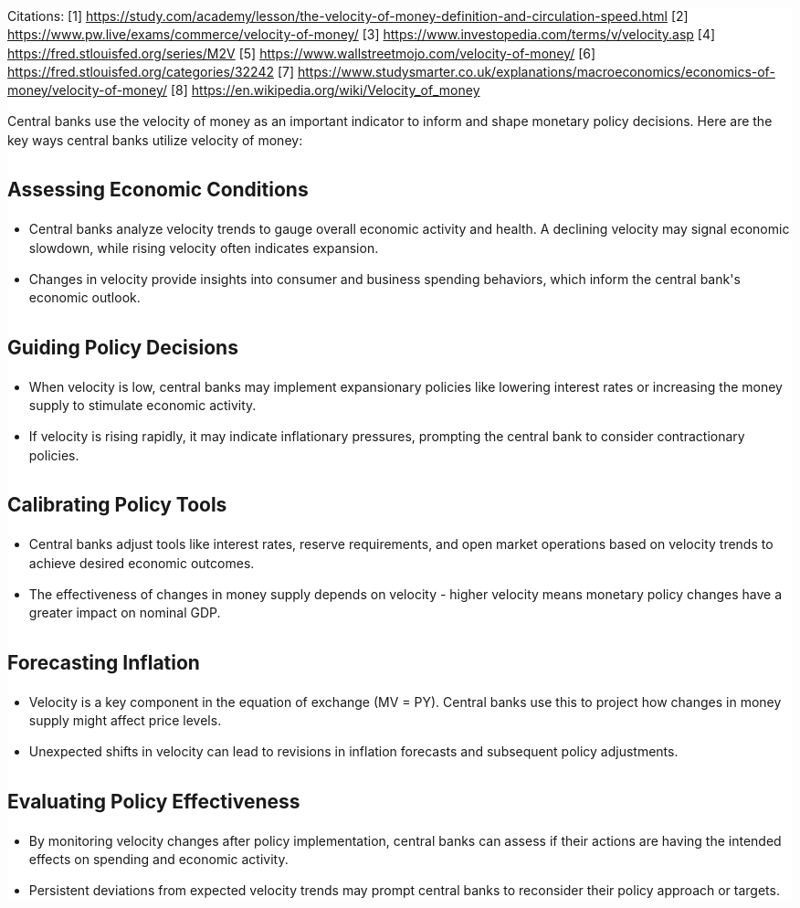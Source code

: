 Citations:
[1] https://study.com/academy/lesson/the-velocity-of-money-definition-and-circulation-speed.html
[2] https://www.pw.live/exams/commerce/velocity-of-money/
[3] https://www.investopedia.com/terms/v/velocity.asp
[4] https://fred.stlouisfed.org/series/M2V
[5] https://www.wallstreetmojo.com/velocity-of-money/
[6] https://fred.stlouisfed.org/categories/32242
[7] https://www.studysmarter.co.uk/explanations/macroeconomics/economics-of-money/velocity-of-money/
[8] https://en.wikipedia.org/wiki/Velocity_of_money

Central banks use the velocity of money as an important indicator to inform and shape monetary policy decisions. Here are the key ways central banks utilize velocity of money:

## Assessing Economic Conditions

- Central banks analyze velocity trends to gauge overall economic activity and health. A declining velocity may signal economic slowdown, while rising velocity often indicates expansion.

- Changes in velocity provide insights into consumer and business spending behaviors, which inform the central bank's economic outlook.

## Guiding Policy Decisions

- When velocity is low, central banks may implement expansionary policies like lowering interest rates or increasing the money supply to stimulate economic activity.

- If velocity is rising rapidly, it may indicate inflationary pressures, prompting the central bank to consider contractionary policies.

## Calibrating Policy Tools

- Central banks adjust tools like interest rates, reserve requirements, and open market operations based on velocity trends to achieve desired economic outcomes.

- The effectiveness of changes in money supply depends on velocity - higher velocity means monetary policy changes have a greater impact on nominal GDP.

## Forecasting Inflation

- Velocity is a key component in the equation of exchange (MV = PY). Central banks use this to project how changes in money supply might affect price levels.

- Unexpected shifts in velocity can lead to revisions in inflation forecasts and subsequent policy adjustments.

## Evaluating Policy Effectiveness 

- By monitoring velocity changes after policy implementation, central banks can assess if their actions are having the intended effects on spending and economic activity.

- Persistent deviations from expected velocity trends may prompt central banks to reconsider their policy approach or targets.

